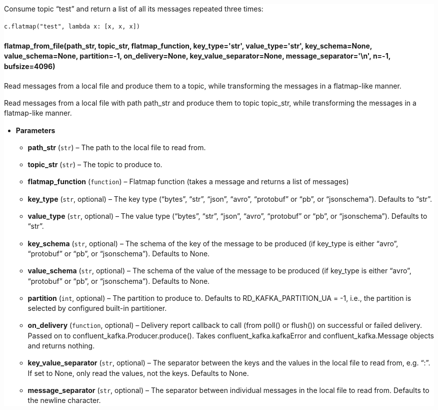Consume topic “test” and return a list of all its messages repeated three times:

```default
c.flatmap("test", lambda x: [x, x, x])
```


#### flatmap_from_file(path_str, topic_str, flatmap_function, key_type='str', value_type='str', key_schema=None, value_schema=None, partition=-1, on_delivery=None, key_value_separator=None, message_separator='\\n', n=-1, bufsize=4096)
Read messages from a local file and produce them to a topic, while transforming the messages in a flatmap-like manner.

Read messages from a local file with path path_str and produce them to topic topic_str, while transforming the messages in a flatmap-like manner.


* **Parameters**

    
    * **path_str** (`str`) – The path to the local file to read from.


    * **topic_str** (`str`) – The topic to produce to.


    * **flatmap_function** (`function`) – Flatmap function (takes a message and returns a list of messages)


    * **key_type** (`str`, optional) – The key type (“bytes”, “str”, “json”, “avro”, “protobuf” or “pb”, or “jsonschema”). Defaults to “str”.


    * **value_type** (`str`, optional) – The value type (“bytes”, “str”, “json”, “avro”, “protobuf” or “pb”, or “jsonschema”). Defaults to “str”.


    * **key_schema** (`str`, optional) – The schema of the key of the message to be produced (if key_type is either “avro”, “protobuf” or “pb”, or “jsonschema”). Defaults to None.


    * **value_schema** (`str`, optional) – The schema of the value of the message to be produced (if key_type is either “avro”, “protobuf” or “pb”, or “jsonschema”). Defaults to None.


    * **partition** (`int`, optional) – The partition to produce to. Defaults to RD_KAFKA_PARTITION_UA = -1, i.e., the partition is selected by configured built-in partitioner.


    * **on_delivery** (`function`, optional) – Delivery report callback to call (from poll() or flush()) on successful or failed delivery. Passed on to confluent_kafka.Producer.produce(). Takes confluent_kafka.kafkaError and confluent_kafka.Message objects and returns nothing.


    * **key_value_separator** (`str`, optional) – The separator between the keys and the values in the local file to read from, e.g. “:”. If set to None, only read the values, not the keys. Defaults to None.


    * **message_separator** (`str`, optional) – The separator between individual messages in the local file to read from. Defaults to the newline character.
